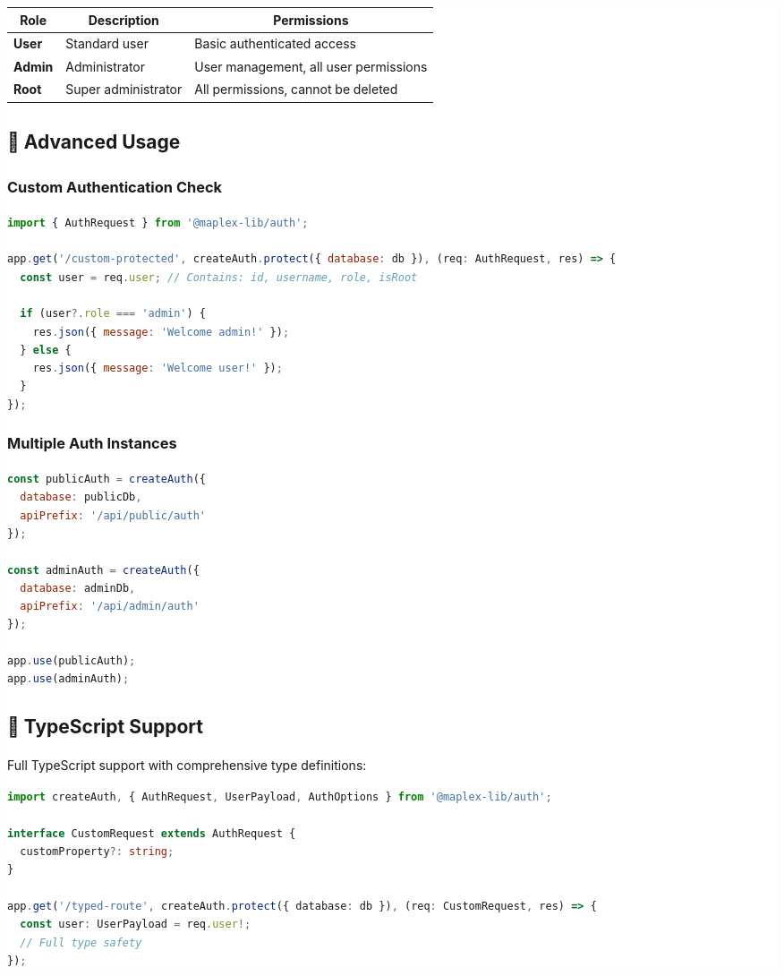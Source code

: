 | Role | Description | Permissions |
|------|-------------|-------------|
| **User** | Standard user | Basic authenticated access |
| **Admin** | Administrator | User management, all user permissions |
| **Root** | Super administrator | All permissions, cannot be deleted |

## 🔧 Advanced Usage

### Custom Authentication Check
```javascript
import { AuthRequest } from '@maplex-lib/auth';

app.get('/custom-protected', createAuth.protect({ database: db }), (req: AuthRequest, res) => {
  const user = req.user; // Contains: id, username, role, isRoot
  
  if (user?.role === 'admin') {
    res.json({ message: 'Welcome admin!' });
  } else {
    res.json({ message: 'Welcome user!' });
  }
});
```

### Multiple Auth Instances
```javascript
const publicAuth = createAuth({
  database: publicDb,
  apiPrefix: '/api/public/auth'
});

const adminAuth = createAuth({
  database: adminDb,
  apiPrefix: '/api/admin/auth'
});

app.use(publicAuth);
app.use(adminAuth);
```

## 📝 TypeScript Support

Full TypeScript support with comprehensive type definitions:

```typescript
import createAuth, { AuthRequest, UserPayload, AuthOptions } from '@maplex-lib/auth';

interface CustomRequest extends AuthRequest {
  customProperty?: string;
}

app.get('/typed-route', createAuth.protect({ database: db }), (req: CustomRequest, res) => {
  const user: UserPayload = req.user!;
  // Full type safety
});
```
